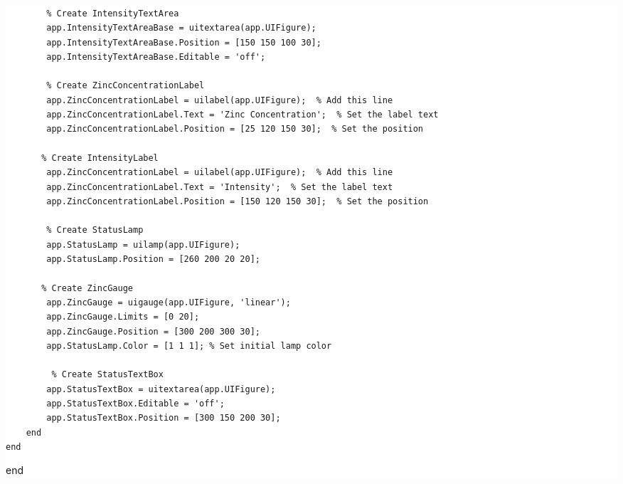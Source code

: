             % Create IntensityTextArea
            app.IntensityTextAreaBase = uitextarea(app.UIFigure);
            app.IntensityTextAreaBase.Position = [150 150 100 30];
            app.IntensityTextAreaBase.Editable = 'off';
            
            % Create ZincConcentrationLabel
            app.ZincConcentrationLabel = uilabel(app.UIFigure);  % Add this line
            app.ZincConcentrationLabel.Text = 'Zinc Concentration';  % Set the label text
            app.ZincConcentrationLabel.Position = [25 120 150 30];  % Set the position
            
           % Create IntensityLabel
            app.ZincConcentrationLabel = uilabel(app.UIFigure);  % Add this line
            app.ZincConcentrationLabel.Text = 'Intensity';  % Set the label text
            app.ZincConcentrationLabel.Position = [150 120 150 30];  % Set the position           
          
            % Create StatusLamp
            app.StatusLamp = uilamp(app.UIFigure);
            app.StatusLamp.Position = [260 200 20 20];

           % Create ZincGauge
            app.ZincGauge = uigauge(app.UIFigure, 'linear');
            app.ZincGauge.Limits = [0 20];
            app.ZincGauge.Position = [300 200 300 30];
            app.StatusLamp.Color = [1 1 1]; % Set initial lamp color
            
             % Create StatusTextBox
            app.StatusTextBox = uitextarea(app.UIFigure);
            app.StatusTextBox.Editable = 'off';
            app.StatusTextBox.Position = [300 150 200 30];  
        end
    end
end
